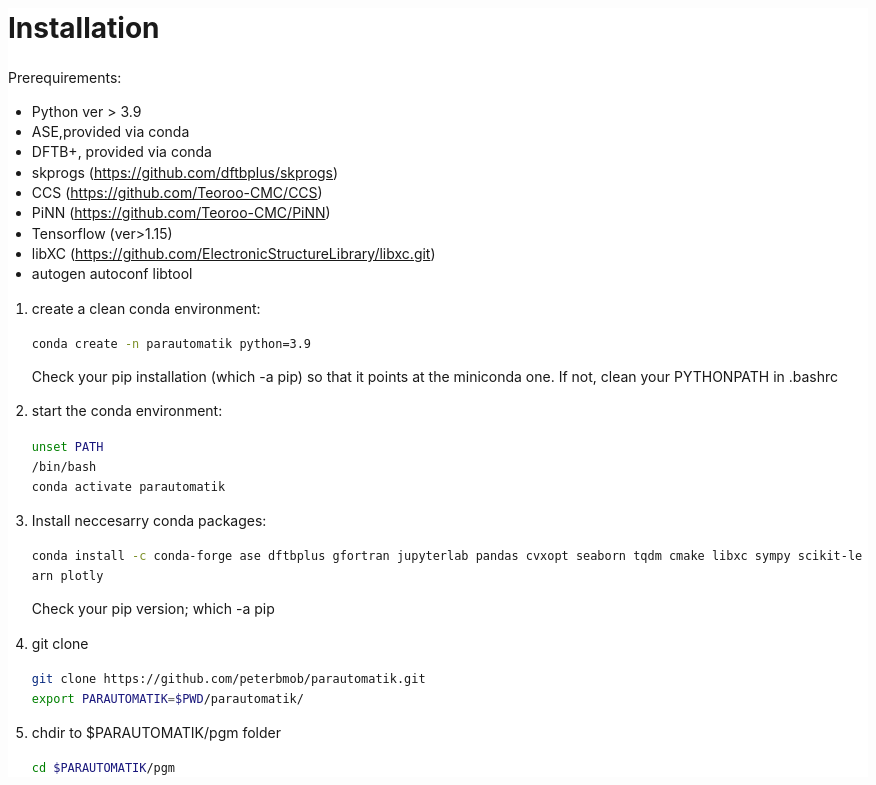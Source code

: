 

# **Installation**

Prerequirements: 
- Python ver > 3.9
- ASE,provided via conda 
- DFTB+, provided via conda
- skprogs (https://github.com/dftbplus/skprogs) 
- CCS (https://github.com/Teoroo-CMC/CCS) 
- PiNN (https://github.com/Teoroo-CMC/PiNN) 
- Tensorflow (ver>1.15)
- libXC (https://github.com/ElectronicStructureLibrary/libxc.git)
- autogen autoconf libtool 


<ol>
   <li> create a clean conda environment:

   ```bash
   conda create -n parautomatik python=3.9 
   ```
   
   Check your pip installation (which -a pip) so that it points at the miniconda one. If not, clean your PYTHONPATH in .bashrc 
   </li>

   <li> start the conda environment:

   ```bash 
   unset PATH
   /bin/bash 
   conda activate parautomatik
   ````
   
   </li>
   
   <li> Install neccesarry conda packages:
   
   ```bash
   conda install -c conda-forge ase dftbplus gfortran jupyterlab pandas cvxopt seaborn tqdm cmake libxc sympy scikit-learn plotly
   ```
   
   Check your pip version; which -a pip 
   </li>
   <li> git clone <parautomatik>
   
   ```bash
   git clone https://github.com/peterbmob/parautomatik.git
   export PARAUTOMATIK=$PWD/parautomatik/ 
   ```  
   
   </li>
   
   <li> chdir to $PARAUTOMATIK/pgm folder
   
   ```bash
   cd $PARAUTOMATIK/pgm
   ```   
   </li> 

